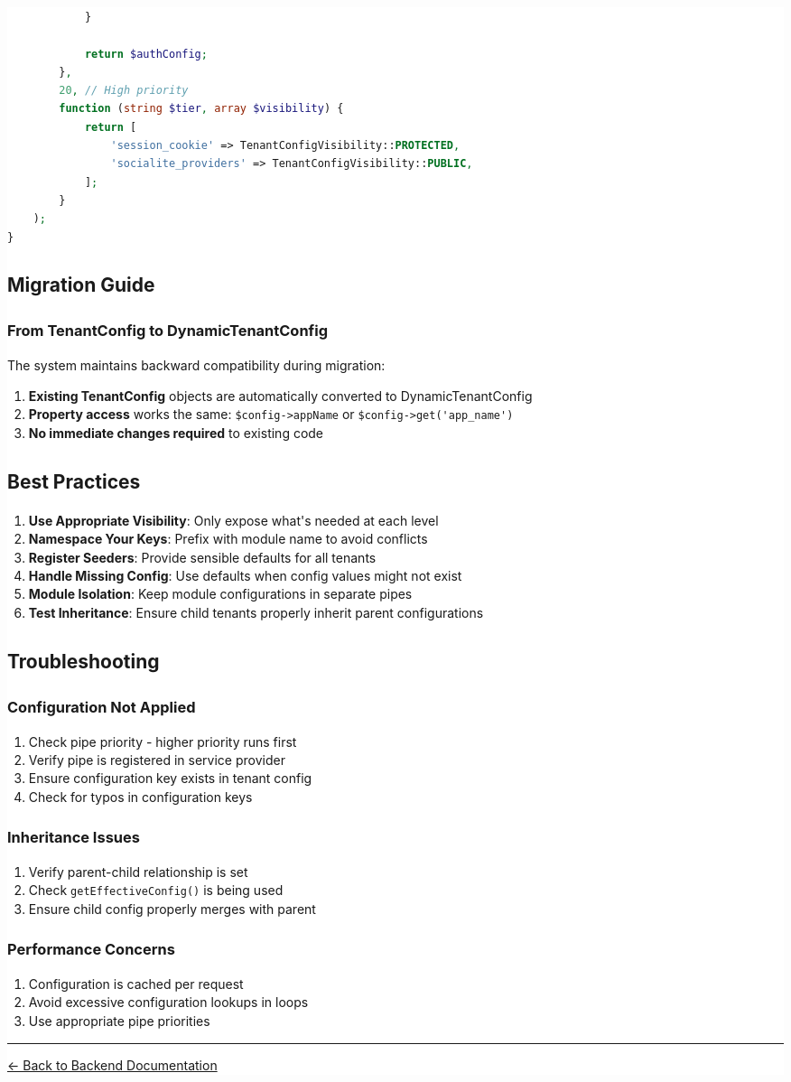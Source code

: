 ```php
            }

            return $authConfig;
        },
        20, // High priority
        function (string $tier, array $visibility) {
            return [
                'session_cookie' => TenantConfigVisibility::PROTECTED,
                'socialite_providers' => TenantConfigVisibility::PUBLIC,
            ];
        }
    );
}
```

## Migration Guide

### From TenantConfig to DynamicTenantConfig

The system maintains backward compatibility during migration:

1. **Existing TenantConfig** objects are automatically converted to DynamicTenantConfig
2. **Property access** works the same: `$config->appName` or `$config->get('app_name')`
3. **No immediate changes required** to existing code

## Best Practices

1. **Use Appropriate Visibility**: Only expose what's needed at each level
2. **Namespace Your Keys**: Prefix with module name to avoid conflicts  
3. **Register Seeders**: Provide sensible defaults for all tenants
4. **Handle Missing Config**: Use defaults when config values might not exist
5. **Module Isolation**: Keep module configurations in separate pipes
6. **Test Inheritance**: Ensure child tenants properly inherit parent configurations

## Troubleshooting

### Configuration Not Applied

1. Check pipe priority - higher priority runs first
2. Verify pipe is registered in service provider
3. Ensure configuration key exists in tenant config
4. Check for typos in configuration keys

### Inheritance Issues

1. Verify parent-child relationship is set
2. Check `getEffectiveConfig()` is being used
3. Ensure child config properly merges with parent

### Performance Concerns

1. Configuration is cached per request
2. Avoid excessive configuration lookups in loops
3. Use appropriate pipe priorities

---

[← Back to Backend Documentation](./README.md)